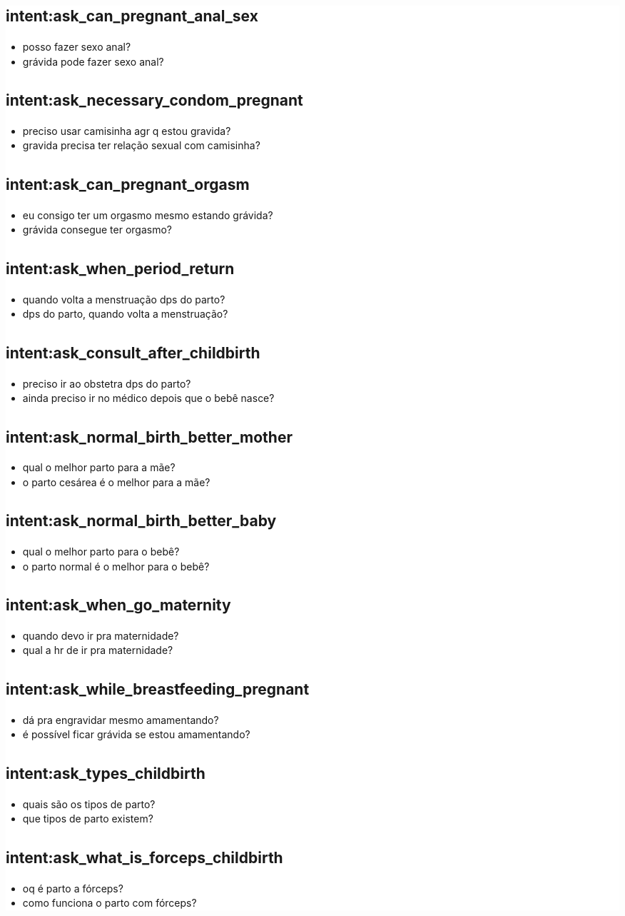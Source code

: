 ## intent:ask_can_pregnant_anal_sex
- posso fazer sexo anal?
- grávida pode fazer sexo anal?

## intent:ask_necessary_condom_pregnant
- preciso usar camisinha agr q estou gravida?
- gravida precisa ter relação sexual com camisinha?

## intent:ask_can_pregnant_orgasm
- eu consigo ter um orgasmo mesmo estando grávida?
- grávida consegue ter orgasmo?

## intent:ask_when_period_return
- quando volta a menstruação dps do parto?
- dps do parto, quando volta a menstruação?

## intent:ask_consult_after_childbirth
- preciso ir ao obstetra dps do parto?
- ainda preciso ir no médico depois que o bebê nasce?

## intent:ask_normal_birth_better_mother
- qual o melhor parto para a mãe?
- o parto cesárea é o melhor para a mãe?

## intent:ask_normal_birth_better_baby
- qual o melhor parto para o bebê?
- o parto normal é o melhor para o bebê?

## intent:ask_when_go_maternity
- quando devo ir pra maternidade?
- qual a hr de ir pra maternidade?

## intent:ask_while_breastfeeding_pregnant
- dá pra engravidar mesmo amamentando?
- é possível ficar grávida se estou amamentando?

## intent:ask_types_childbirth
- quais são os tipos de parto?
- que tipos de parto existem?

## intent:ask_what_is_forceps_childbirth
- oq é parto a fórceps?
- como funciona o parto com fórceps?
